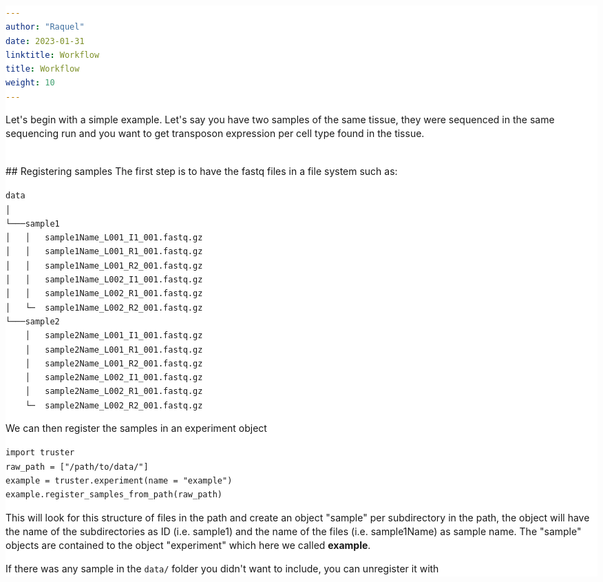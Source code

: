 ```yaml
---
author: "Raquel"
date: 2023-01-31
linktitle: Workflow
title: Workflow
weight: 10
---
```


Let's begin with a simple example. Let's say you have two samples of the same tissue, they were sequenced in the same sequencing run and you want to get transposon expression per cell type found in the tissue.

<br/>
## Registering samples
The first step is to have the fastq files in a file system such as:

```
data
│
└───sample1
│   │   sample1Name_L001_I1_001.fastq.gz
│   │   sample1Name_L001_R1_001.fastq.gz
│   │   sample1Name_L001_R2_001.fastq.gz 
│   │   sample1Name_L002_I1_001.fastq.gz 
│   │   sample1Name_L002_R1_001.fastq.gz 
│   └─  sample1Name_L002_R2_001.fastq.gz 
└───sample2
    │   sample2Name_L001_I1_001.fastq.gz
    │   sample2Name_L001_R1_001.fastq.gz
    │   sample2Name_L001_R2_001.fastq.gz 
    │   sample2Name_L002_I1_001.fastq.gz 
    │   sample2Name_L002_R1_001.fastq.gz 
    └─  sample2Name_L002_R2_001.fastq.gz 
```

We can then register the samples in an experiment object

```
import truster
raw_path = ["/path/to/data/"]
example = truster.experiment(name = "example")
example.register_samples_from_path(raw_path)
```

This will look for this structure of files in the path and create an object "sample" per subdirectory in the path, the object will have the name of the subdirectories as ID (i.e. sample1) and the name of the files (i.e. sample1Name) as sample name. The "sample" objects are contained to the object "experiment" which here we called **example**.

If there was any sample in the `data/` folder you didn't want to include, you can unregister it with 
